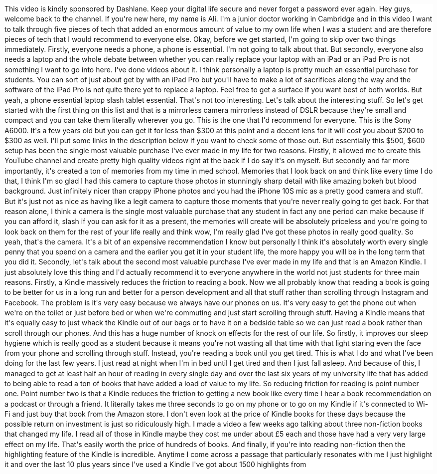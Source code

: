  This video is kindly sponsored by Dashlane. Keep your digital life secure and never forget a password ever again. Hey guys, welcome back to the channel. If you're new here, my name is Ali. I'm a junior doctor working in Cambridge and in this video I want to talk through five pieces of tech that added an enormous amount of value to my own life when I was a student and are therefore pieces of tech that I would recommend to everyone else. Okay, before we get started, I'm going to skip over two things immediately. Firstly, everyone needs a phone, a phone is essential. I'm not going to talk about that. But secondly, everyone also needs a laptop and the whole debate between whether you can really replace your laptop with an iPad or an iPad Pro is not something I want to go into here. I've done videos about it. I think personally a laptop is pretty much an essential purchase for students. You can sort of just about get by with an iPad Pro but you'll have to make a lot of sacrifices along the way and the software of the iPad Pro is not quite there yet to replace a laptop. Feel free to get a surface if you want best of both worlds. But yeah, a phone essential laptop slash tablet essential. That's not too interesting. Let's talk about the interesting stuff. So let's get started with the first thing on this list and that is a mirrorless camera mirrorless instead of DSLR because they're small and compact and you can take them literally wherever you go. This is the one that I'd recommend for everyone. This is the Sony A6000. It's a few years old but you can get it for less than $300 at this point and a decent lens for it will cost you about $200 to $300 as well. I'll put some links in the description below if you want to check some of those out. But essentially this $500, $600 setup has been the single most valuable purchase I've ever made in my life for two reasons. Firstly, it allowed me to create this YouTube channel and create pretty high quality videos right at the back if I do say it's on myself. But secondly and far more importantly, it's created a ton of memories from my time in med school. Memories that I look back on and think like every time I do that, I think I'm so glad I had this camera to capture those photos in stunningly sharp detail with like amazing bokeh but blood background. Just infinitely nicer than crappy iPhone photos and you had the iPhone 10S mic as a pretty good camera and stuff. But it's just not as nice as having like a legit camera to capture those moments that you're never really going to get back. For that reason alone, I think a camera is the single most valuable purchase that any student in fact any one period can make because if you can afford it, slash if you can ask for it as a present, the memories will create will be absolutely priceless and you're going to look back on them for the rest of your life really and think wow, I'm really glad I've got these photos in really good quality. So yeah, that's the camera. It's a bit of an expensive recommendation I know but personally I think it's absolutely worth every single penny that you spend on a camera and the earlier you get it in your student life, the more happy you will be in the long term that you did it. Secondly, let's talk about the second most valuable purchase I've ever made in my life and that is an Amazon Kindle. I just absolutely love this thing and I'd actually recommend it to everyone anywhere in the world not just students for three main reasons. Firstly, a Kindle massively reduces the friction to reading a book. Now we all probably know that reading a book is going to be better for us in a long run and better for a person development and all that stuff rather than scrolling through Instagram and Facebook. The problem is it's very easy because we always have our phones on us. It's very easy to get the phone out when we're on the toilet or just before bed or when we're commuting and just start scrolling through stuff. Having a Kindle means that it's equally easy to just whack the Kindle out of our bags or to have it on a bedside table so we can just read a book rather than scroll through our phones. And this has a huge number of knock on effects for the rest of our life. So firstly, it improves our sleep hygiene which is really good as a student because it means you're not wasting all that time with that light staring even the face from your phone and scrolling through stuff. Instead, you're reading a book until you get tired. This is what I do and what I've been doing for the last few years. I just read at night when I'm in bed until I get tired and then I just fall asleep. And because of this, I managed to get at least half an hour of reading in every single day and over the last six years of my university life that has added to being able to read a ton of books that have added a load of value to my life. So reducing friction for reading is point number one. Point number two is that a Kindle reduces the friction to getting a new book like every time I hear a book recommendation on a podcast or through a friend. It literally takes me three seconds to go on my phone or to go on my Kindle if it's connected to Wi-Fi and just buy that book from the Amazon store. I don't even look at the price of Kindle books for these days because the possible return on investment is just so ridiculously high. I made a video a few weeks ago talking about three non-fiction books that changed my life. I read all of those in Kindle maybe they cost me under about £5 each and those have had a very very large effect on my life. That's easily worth the price of hundreds of books. And finally, if you're into reading non-fiction then the highlighting feature of the Kindle is incredible. Anytime I come across a passage that particularly resonates with me I just highlight it and over the last 10 plus years since I've used a Kindle I've got about 1500 highlights from